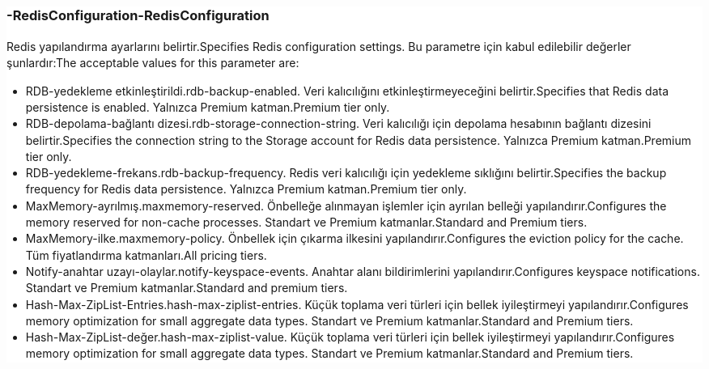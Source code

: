 ### <span data-ttu-id="defd6-138">-RedisConfiguration</span><span class="sxs-lookup"><span data-stu-id="defd6-138">-RedisConfiguration</span></span>
<span data-ttu-id="defd6-139">Redis yapılandırma ayarlarını belirtir.</span><span class="sxs-lookup"><span data-stu-id="defd6-139">Specifies Redis configuration settings.</span></span>
<span data-ttu-id="defd6-140">Bu parametre için kabul edilebilir değerler şunlardır:</span><span class="sxs-lookup"><span data-stu-id="defd6-140">The acceptable values for this parameter are:</span></span>
- <span data-ttu-id="defd6-141">RDB-yedekleme etkinleştirildi.</span><span class="sxs-lookup"><span data-stu-id="defd6-141">rdb-backup-enabled.</span></span>
<span data-ttu-id="defd6-142">Veri kalıcılığını etkinleştirmeyeceğini belirtir.</span><span class="sxs-lookup"><span data-stu-id="defd6-142">Specifies that Redis data persistence is enabled.</span></span>
<span data-ttu-id="defd6-143">Yalnızca Premium katman.</span><span class="sxs-lookup"><span data-stu-id="defd6-143">Premium tier only.</span></span>
- <span data-ttu-id="defd6-144">RDB-depolama-bağlantı dizesi.</span><span class="sxs-lookup"><span data-stu-id="defd6-144">rdb-storage-connection-string.</span></span>
<span data-ttu-id="defd6-145">Veri kalıcılığı için depolama hesabının bağlantı dizesini belirtir.</span><span class="sxs-lookup"><span data-stu-id="defd6-145">Specifies the connection string to the Storage account for Redis data persistence.</span></span>
<span data-ttu-id="defd6-146">Yalnızca Premium katman.</span><span class="sxs-lookup"><span data-stu-id="defd6-146">Premium tier only.</span></span>
- <span data-ttu-id="defd6-147">RDB-yedekleme-frekans.</span><span class="sxs-lookup"><span data-stu-id="defd6-147">rdb-backup-frequency.</span></span>
<span data-ttu-id="defd6-148">Redis veri kalıcılığı için yedekleme sıklığını belirtir.</span><span class="sxs-lookup"><span data-stu-id="defd6-148">Specifies the backup frequency for Redis data persistence.</span></span>
<span data-ttu-id="defd6-149">Yalnızca Premium katman.</span><span class="sxs-lookup"><span data-stu-id="defd6-149">Premium tier only.</span></span> 
- <span data-ttu-id="defd6-150">MaxMemory-ayrılmış.</span><span class="sxs-lookup"><span data-stu-id="defd6-150">maxmemory-reserved.</span></span>
<span data-ttu-id="defd6-151">Önbelleğe alınmayan işlemler için ayrılan belleği yapılandırır.</span><span class="sxs-lookup"><span data-stu-id="defd6-151">Configures the memory reserved for non-cache processes.</span></span>
<span data-ttu-id="defd6-152">Standart ve Premium katmanlar.</span><span class="sxs-lookup"><span data-stu-id="defd6-152">Standard and Premium tiers.</span></span> 
- <span data-ttu-id="defd6-153">MaxMemory-ilke.</span><span class="sxs-lookup"><span data-stu-id="defd6-153">maxmemory-policy.</span></span>
<span data-ttu-id="defd6-154">Önbellek için çıkarma ilkesini yapılandırır.</span><span class="sxs-lookup"><span data-stu-id="defd6-154">Configures the eviction policy for the cache.</span></span>
<span data-ttu-id="defd6-155">Tüm fiyatlandırma katmanları.</span><span class="sxs-lookup"><span data-stu-id="defd6-155">All pricing tiers.</span></span> 
- <span data-ttu-id="defd6-156">Notify-anahtar uzayı-olaylar.</span><span class="sxs-lookup"><span data-stu-id="defd6-156">notify-keyspace-events.</span></span>
<span data-ttu-id="defd6-157">Anahtar alanı bildirimlerini yapılandırır.</span><span class="sxs-lookup"><span data-stu-id="defd6-157">Configures keyspace notifications.</span></span>
<span data-ttu-id="defd6-158">Standart ve Premium katmanlar.</span><span class="sxs-lookup"><span data-stu-id="defd6-158">Standard and premium tiers.</span></span> 
- <span data-ttu-id="defd6-159">Hash-Max-ZipList-Entries.</span><span class="sxs-lookup"><span data-stu-id="defd6-159">hash-max-ziplist-entries.</span></span>
<span data-ttu-id="defd6-160">Küçük toplama veri türleri için bellek iyileştirmeyi yapılandırır.</span><span class="sxs-lookup"><span data-stu-id="defd6-160">Configures memory optimization for small aggregate data types.</span></span>
<span data-ttu-id="defd6-161">Standart ve Premium katmanlar.</span><span class="sxs-lookup"><span data-stu-id="defd6-161">Standard and Premium tiers.</span></span> 
- <span data-ttu-id="defd6-162">Hash-Max-ZipList-değer.</span><span class="sxs-lookup"><span data-stu-id="defd6-162">hash-max-ziplist-value.</span></span>
<span data-ttu-id="defd6-163">Küçük toplama veri türleri için bellek iyileştirmeyi yapılandırır.</span><span class="sxs-lookup"><span data-stu-id="defd6-163">Configures memory optimization for small aggregate data types.</span></span>
<span data-ttu-id="defd6-164">Standart ve Premium katmanlar.</span><span class="sxs-lookup"><span data-stu-id="defd6-164">Standard and Premium tiers.</span></span> 